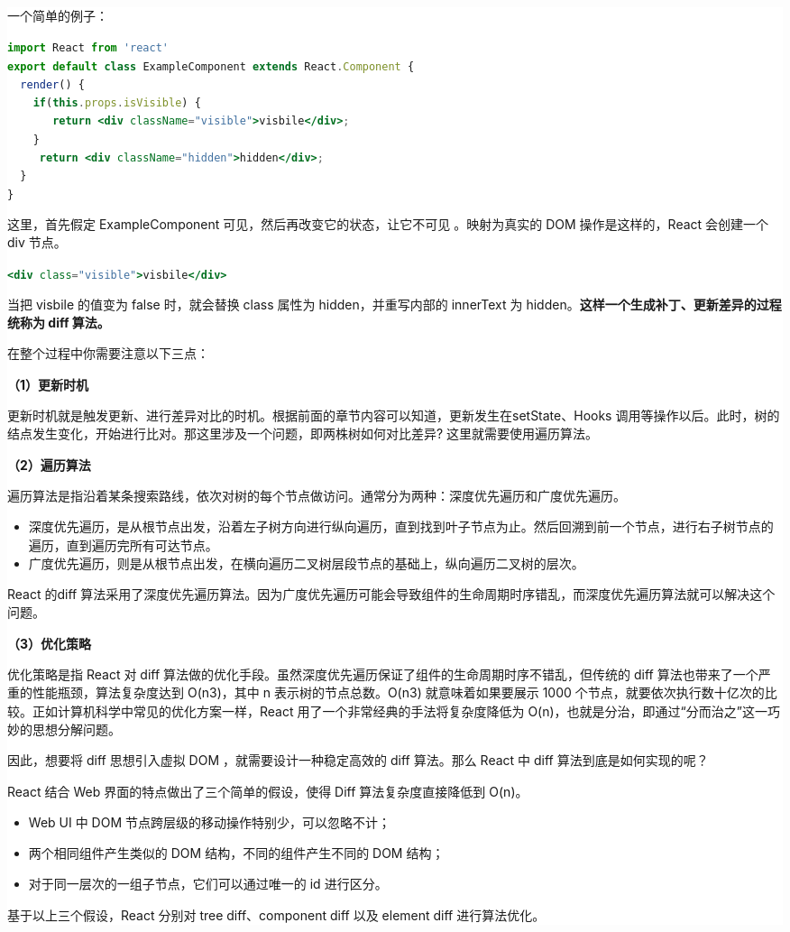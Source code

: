 一个简单的例子：

```jsx
import React from 'react'
export default class ExampleComponent extends React.Component {
  render() {
    if(this.props.isVisible) {
       return <div className="visible">visbile</div>;
    }
     return <div className="hidden">hidden</div>;
  }
}
```

这里，首先假定 ExampleComponent 可见，然后再改变它的状态，让它不可见 。映射为真实的 DOM 操作是这样的，React 会创建一个 div 节点。

```jsx
<div class="visible">visbile</div>
```

当把 visbile 的值变为 false 时，就会替换 class 属性为 hidden，并重写内部的 innerText 为 hidden。**这样一个生成补丁、更新差异的过程统称为 diff 算法。**



在整个过程中你需要注意以下三点：

**（1）更新时机**

更新时机就是触发更新、进行差异对比的时机。根据前面的章节内容可以知道，更新发生在setState、Hooks 调用等操作以后。此时，树的结点发生变化，开始进行比对。那这里涉及一个问题，即两株树如何对比差异? 这里就需要使用遍历算法。

**（2）遍历算法**

遍历算法是指沿着某条搜索路线，依次对树的每个节点做访问。通常分为两种：深度优先遍历和广度优先遍历。

- 深度优先遍历，是从根节点出发，沿着左子树方向进行纵向遍历，直到找到叶子节点为止。然后回溯到前一个节点，进行右子树节点的遍历，直到遍历完所有可达节点。
- 广度优先遍历，则是从根节点出发，在横向遍历二叉树层段节点的基础上，纵向遍历二叉树的层次。

React 的diff 算法采用了深度优先遍历算法。因为广度优先遍历可能会导致组件的生命周期时序错乱，而深度优先遍历算法就可以解决这个问题。

**（3）优化策略**

优化策略是指 React 对 diff 算法做的优化手段。虽然深度优先遍历保证了组件的生命周期时序不错乱，但传统的 diff 算法也带来了一个严重的性能瓶颈，算法复杂度达到 O(n3)，其中 n 表示树的节点总数。O(n3) 就意味着如果要展示 1000 个节点，就要依次执行数十亿次的比较。正如计算机科学中常见的优化方案一样，React 用了一个非常经典的手法将复杂度降低为 O(n)，也就是分治，即通过“分而治之”这一巧妙的思想分解问题。



因此，想要将 diff 思想引入虚拟 DOM ，就需要设计一种稳定高效的 diff 算法。那么 React 中 diff 算法到底是如何实现的呢？



React 结合 Web 界面的特点做出了三个简单的假设，使得 Diff 算法复杂度直接降低到 O(n)。

- Web UI 中 DOM 节点跨层级的移动操作特别少，可以忽略不计；
- 两个相同组件产生类似的 DOM 结构，不同的组件产生不同的 DOM 结构；

- 对于同一层次的一组子节点，它们可以通过唯一的 id 进行区分。



基于以上三个假设，React 分别对 tree diff、component diff 以及 element diff 进行算法优化。
